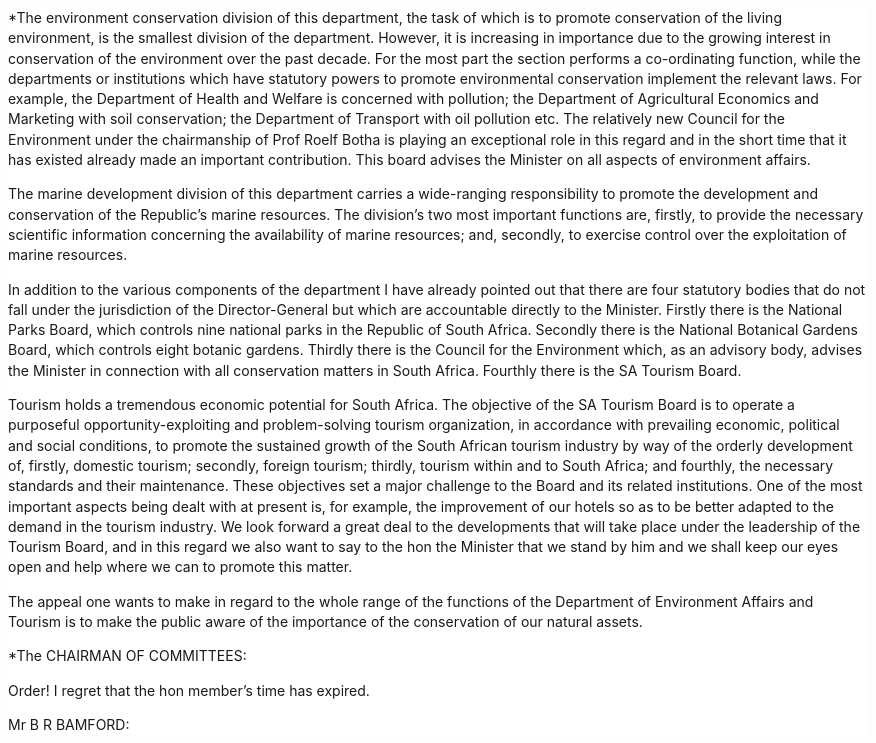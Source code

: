 <p>*The environment conservation division of this department, the task of which is to promote conservation of the living environment, is the smallest division of the department. However, it is increasing in importance due to the growing interest in conservation of the environment over the past decade. For the most part the section performs a co-ordinating function, while the departments or institutions which have statutory powers to promote environmental conservation implement the relevant laws. For example, the Department of Health and Welfare is concerned with pollution; the Department of Agricultural Economics and Marketing with soil conservation; the Department of Transport with oil pollution etc. The relatively new Council for the Environment under the chairmanship of Prof Roelf Botha is playing an exceptional role in this regard and in the short time that it has existed already made an important contribution. This board advises the Minister on all aspects of environment affairs.</p>

<p>The marine development division of this department carries a wide-ranging responsibility to promote the development and conservation of the Republic&#x2019;s marine resources. The division&#x2019;s two most important functions are, firstly, to provide the necessary scientific information concerning the availability of marine resources; and, secondly, to exercise control over the exploitation of marine resources.</p>

<p>In addition to the various components of the department I have already pointed out that there are four statutory bodies that do not fall under the jurisdiction of the Director-General but which are accountable directly to the Minister. Firstly there is the National Parks Board, which controls nine national parks in the Republic of South Africa. Secondly there is the National Botanical Gardens Board, which controls eight botanic gardens. Thirdly there is the Council for the Environment which, as an advisory body, advises the Minister in connection with all conservation matters in South Africa. Fourthly there is the SA Tourism Board.</p>

<p>Tourism holds a tremendous economic potential for South Africa. The objective of the SA Tourism Board is to operate a purposeful opportunity-exploiting and problem-solving tourism organization, in accordance with prevailing economic, political and social conditions, to promote the sustained growth of the South African tourism industry by way of the orderly development of, firstly, domestic tourism; secondly, foreign tourism; thirdly, tourism within and to South Africa; <span class="col_6209-6210" refersTo="page_0465"/>and fourthly, the necessary standards and their maintenance. These objectives set a major challenge to the Board and its related institutions. One of the most important aspects being dealt with at present is, for example, the improvement of our hotels so as to be better adapted to the demand in the tourism industry. We look forward a great deal to the developments that will take place under the leadership of the Tourism Board, and in this regard we also want to say to the hon the Minister that we stand by him and we shall keep our eyes open and help where we can to promote this matter.</p>

<p>The appeal one wants to make in regard to the whole range of the functions of the Department of Environment Affairs and Tourism is to make the public aware of the importance of the conservation of our natural assets.</p>

</speech>

<speech by="#chairman_of_committees">

<from>*The <person refersTo="hansard_za">CHAIRMAN OF COMMITTEES</person>:</from>

<p>Order! I regret that the hon member&#x2019;s time has expired.</p>

</speech>

<speech by="#bamford">

<from>Mr <person refersTo="hansard_za">B R BAMFORD</person>:</from>
